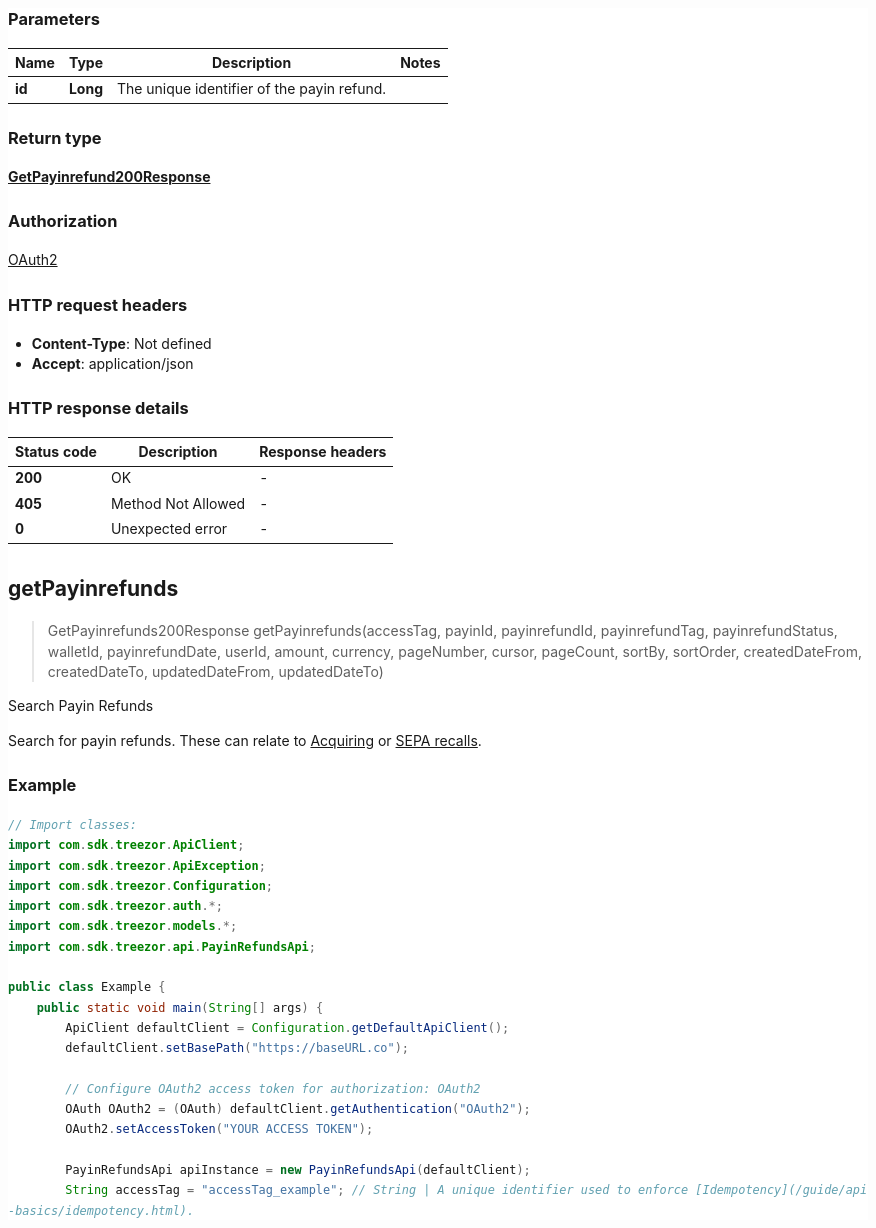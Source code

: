 ### Parameters


| Name | Type | Description  | Notes |
|------------- | ------------- | ------------- | -------------|
| **id** | **Long**| The unique identifier of the payin refund. | |

### Return type

[**GetPayinrefund200Response**](GetPayinrefund200Response.md)

### Authorization

[OAuth2](../README.md#OAuth2)

### HTTP request headers

- **Content-Type**: Not defined
- **Accept**: application/json


### HTTP response details
| Status code | Description | Response headers |
|-------------|-------------|------------------|
| **200** | OK |  -  |
| **405** | Method Not Allowed |  -  |
| **0** | Unexpected error |  -  |


## getPayinrefunds

> GetPayinrefunds200Response getPayinrefunds(accessTag, payinId, payinrefundId, payinrefundTag, payinrefundStatus, walletId, payinrefundDate, userId, amount, currency, pageNumber, cursor, pageCount, sortBy, sortOrder, createdDateFrom, createdDateTo, updatedDateFrom, updatedDateTo)

Search Payin Refunds

Search for payin refunds. These can relate to [Acquiring](/guide/acquiring/legacy-v1.html#refunds) or [SEPA recalls](/guide/transfers/sepa-recalls.html). 

### Example

```java
// Import classes:
import com.sdk.treezor.ApiClient;
import com.sdk.treezor.ApiException;
import com.sdk.treezor.Configuration;
import com.sdk.treezor.auth.*;
import com.sdk.treezor.models.*;
import com.sdk.treezor.api.PayinRefundsApi;

public class Example {
    public static void main(String[] args) {
        ApiClient defaultClient = Configuration.getDefaultApiClient();
        defaultClient.setBasePath("https://baseURL.co");
        
        // Configure OAuth2 access token for authorization: OAuth2
        OAuth OAuth2 = (OAuth) defaultClient.getAuthentication("OAuth2");
        OAuth2.setAccessToken("YOUR ACCESS TOKEN");

        PayinRefundsApi apiInstance = new PayinRefundsApi(defaultClient);
        String accessTag = "accessTag_example"; // String | A unique identifier used to enforce [Idempotency](/guide/api-basics/idempotency.html). 
```